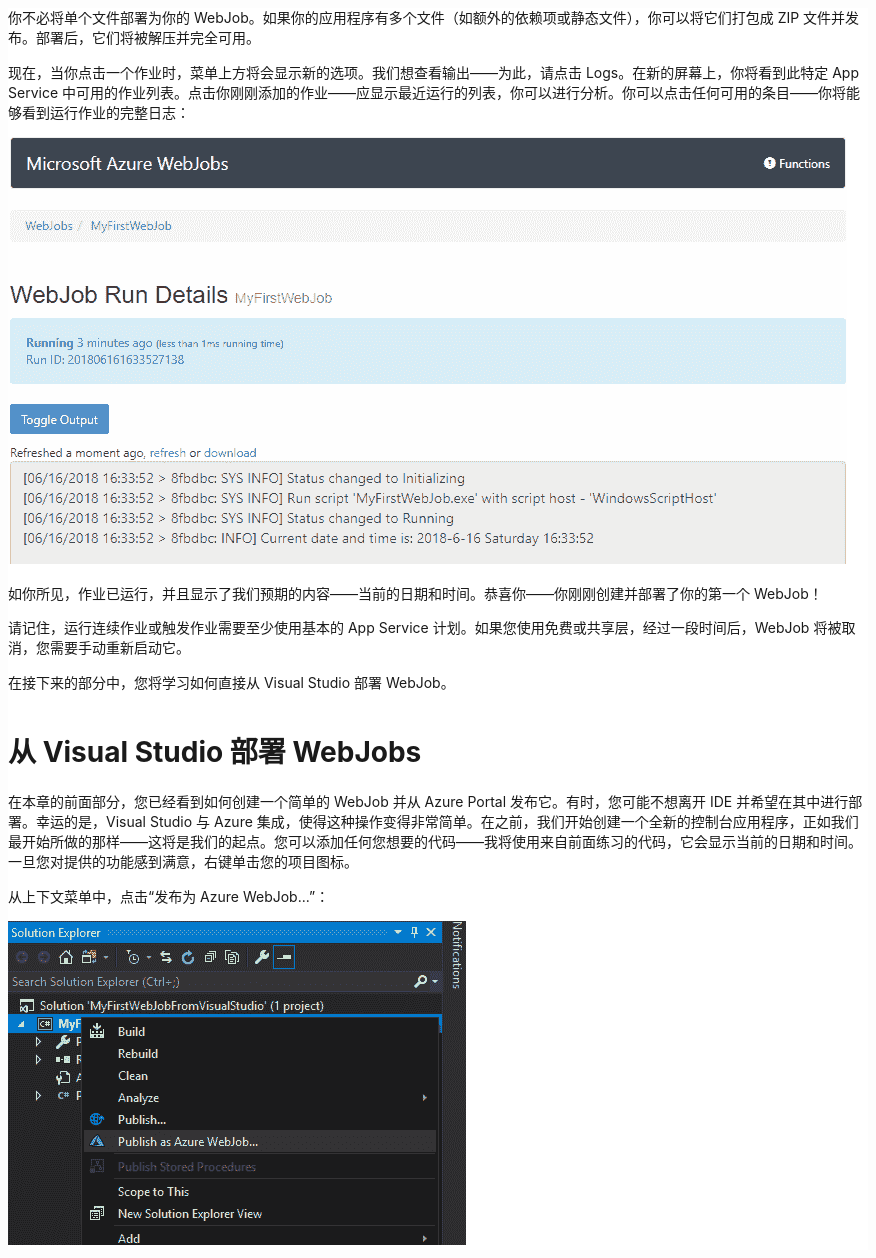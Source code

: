 你不必将单个文件部署为你的 WebJob。如果你的应用程序有多个文件（如额外的依赖项或静态文件），你可以将它们打包成 ZIP 文件并发布。部署后，它们将被解压并完全可用。

现在，当你点击一个作业时，菜单上方将会显示新的选项。我们想查看输出——为此，请点击 Logs。在新的屏幕上，你将看到此特定 App Service 中可用的作业列表。点击你刚刚添加的作业——应显示最近运行的列表，你可以进行分析。你可以点击任何可用的条目——你将能够看到运行作业的完整日志：

![](img/62f6cbca-dc5d-432a-97c2-984298cc2f51.png)

如你所见，作业已运行，并且显示了我们预期的内容——当前的日期和时间。恭喜你——你刚刚创建并部署了你的第一个 WebJob！

请记住，运行连续作业或触发作业需要至少使用基本的 App Service 计划。如果您使用免费或共享层，经过一段时间后，WebJob 将被取消，您需要手动重新启动它。

在接下来的部分中，您将学习如何直接从 Visual Studio 部署 WebJob。

# 从 Visual Studio 部署 WebJobs

在本章的前面部分，您已经看到如何创建一个简单的 WebJob 并从 Azure Portal 发布它。有时，您可能不想离开 IDE 并希望在其中进行部署。幸运的是，Visual Studio 与 Azure 集成，使得这种操作变得非常简单。在之前，我们开始创建一个全新的控制台应用程序，正如我们最开始所做的那样——这将是我们的起点。您可以添加任何您想要的代码——我将使用来自前面练习的代码，它会显示当前的日期和时间。一旦您对提供的功能感到满意，右键单击您的项目图标。

从上下文菜单中，点击“发布为 Azure WebJob...”：

![](img/e8e9a6a4-52b2-4bea-a7b6-577d8e7f1bb0.png)
